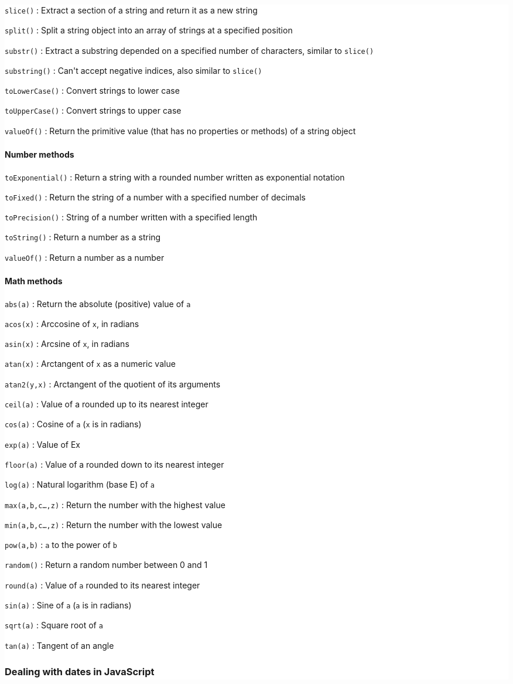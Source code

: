 `slice()` : Extract a section of a string and return it as a new string

`split()` : Split a string object into an array of strings at a specified position

`substr()` : Extract a substring depended on a specified number of characters, similar to `slice()`

`substring()` : Can't accept negative indices, also similar to `slice()`

`toLowerCase()` : Convert strings to lower case

`toUpperCase()` : Convert strings to upper case

`valueOf()` : Return the primitive value (that has no properties or methods) of a string object

#### Number methods

`toExponential()` : Return a string with a rounded number written as exponential notation

`toFixed()` : Return the string of a number with a specified number of decimals

`toPrecision()` : String of a number written with a specified length

`toString()` : Return a number as a string

`valueOf()` : Return a number as a number

#### Math methods

`abs(a)` : Return the absolute (positive) value of `a`

`acos(x)` : Arccosine of `x`, in radians

`asin(x)` : Arcsine of `x`, in radians

`atan(x)` : Arctangent of `x` as a numeric value

`atan2(y,x)` : Arctangent of the quotient of its arguments

`ceil(a)` : Value of a rounded up to its nearest integer

`cos(a)` : Cosine of `a` (`x` is in radians)

`exp(a)` : Value of Ex

`floor(a)` : Value of a rounded down to its nearest integer

`log(a)` : Natural logarithm (base E) of `a`

`max(a,b,c…,z)` : Return the number with the highest value

`min(a,b,c…,z)` : Return the number with the lowest value

`pow(a,b)` : `a` to the power of `b`

`random()` : Return a random number between 0 and 1

`round(a)` : Value of `a` rounded to its nearest integer

`sin(a)` : Sine of `a` (`a` is in radians)

`sqrt(a)` : Square root of `a`

`tan(a)` : Tangent of an angle

### Dealing with dates in JavaScript
